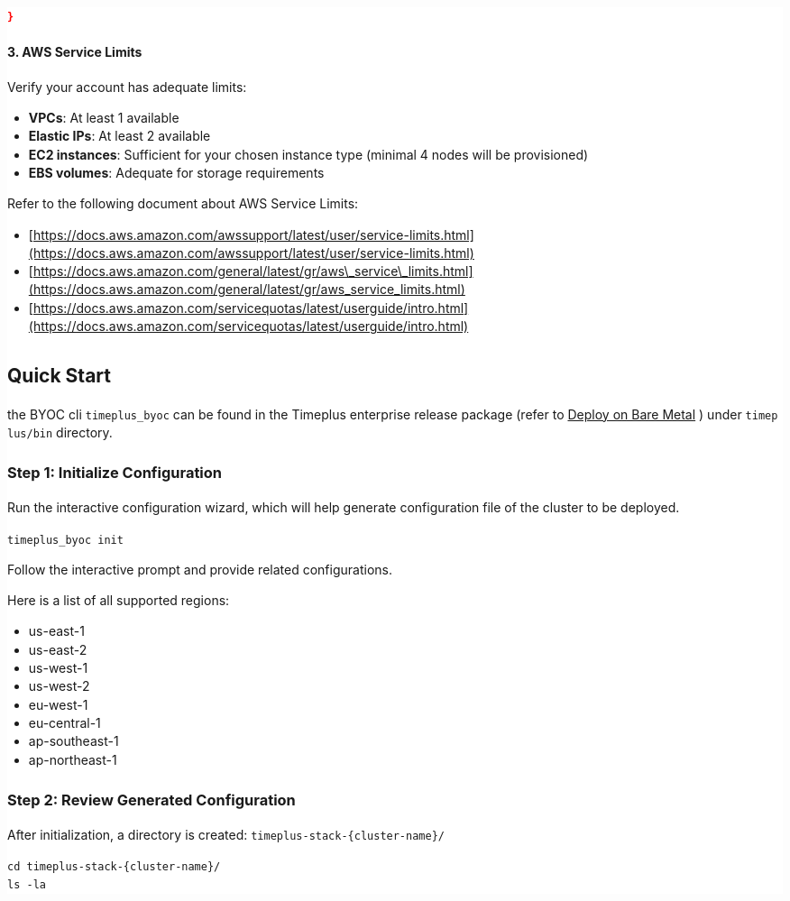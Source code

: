 ```json
}
```

#### 3\. AWS Service Limits

Verify your account has adequate limits:

- **VPCs**: At least 1 available  
- **Elastic IPs**: At least 2 available  
- **EC2 instances**: Sufficient for your chosen instance type (minimal 4 nodes will be provisioned)  
- **EBS volumes**: Adequate for storage requirements

Refer to the following document about AWS Service Limits:

- [https://docs.aws.amazon.com/awssupport/latest/user/service-limits.html](https://docs.aws.amazon.com/awssupport/latest/user/service-limits.html)  
- [https://docs.aws.amazon.com/general/latest/gr/aws\_service\_limits.html](https://docs.aws.amazon.com/general/latest/gr/aws_service_limits.html)  
- [https://docs.aws.amazon.com/servicequotas/latest/userguide/intro.html](https://docs.aws.amazon.com/servicequotas/latest/userguide/intro.html)

## Quick Start

the BYOC cli `timeplus_byoc` can be found in the Timeplus enterprise release package (refer to [Deploy on Bare Metal](https://docs.timeplus.com/bare-metal-install) ) under `timeplus/bin` directory.

### Step 1: Initialize Configuration

Run the interactive configuration wizard, which will help generate configuration file of the cluster to be deployed.

```shell
timeplus_byoc init
```

Follow the interactive prompt and provide related configurations.

Here is a list of all supported regions:

- us-east-1  
- us-east-2  
- us-west-1  
- us-west-2  
- eu-west-1  
- eu-central-1  
- ap-southeast-1  
- ap-northeast-1

### Step 2: Review Generated Configuration

After initialization, a directory is created: `timeplus-stack-{cluster-name}/`

```shell
cd timeplus-stack-{cluster-name}/
ls -la
```
